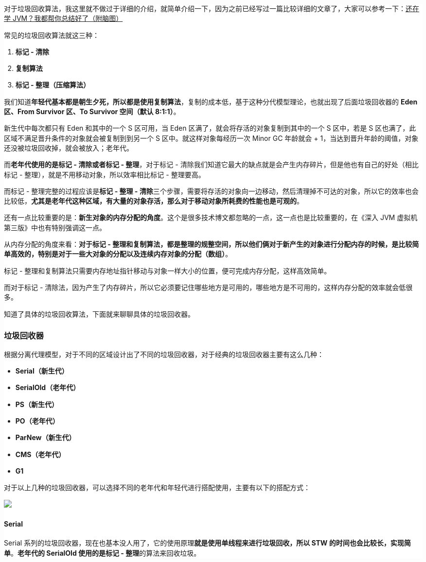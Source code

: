 对于垃圾回收算法，我这里就不做过于详细的介绍，就简单介绍一下，因为之前已经写过一篇比较详细的文章了，大家可以参考一下：[还在学 JVM？我都帮你总结好了（附脑图）](http://mp.weixin.qq.com/s?__biz=MzU1MzE4OTU0OQ==&mid=2247483948&idx=1&sn=ee9b3ad4dd1dadd174984d1cedb5760a&chksm=fbf7ebeecc8062f8dfe2df001d0f82c4b24f03c6523b0ac5cb15466866c01e29d570ce26c6fb&scene=21#wechat_redirect)

常见的垃圾回收算法就这三种：

1.  **标记 - 清除**

2.  **复制算法**

3.  **标记 - 整理（压缩算法）**


我们知道**年轻代基本都是朝生夕死，所以都是使用复制算法**，复制的成本低，基于这种分代模型理论，也就出现了后面垃圾回收器的 **Eden 区、From Survivor 区、To Survivor 空间（默认 8:1:1）**。

新生代中每次都只有 Eden 和其中的一个 S 区可用，当 Eden 区满了，就会将存活的对象复制到其中的一个 S 区中，若是 S 区也满了，此区域不满足晋升条件的对象就会被复制到到另一个 S 区中。就这样对象每经历一次 Minor GC 年龄就会 + 1，当达到晋升年龄的阈值，对象还没被垃圾回收掉，就会被放入；老年代。

而**老年代使用的是标记 - 清除或者标记 - 整理**，对于标记 - 清除我们知道它最大的缺点就是会产生内存碎片，但是他也有自己的好处（相比标记 - 整理），就是不用移动对象，所以效率相比标记 - 整理要高。

而标记 - 整理完整的过程应该是**标记 - 整理 - 清除**三个步骤，需要将存活的对象向一边移动，然后清理掉不可达的对象，所以它的效率也会比较低，**尤其是老年代这种区域，有大量的对象存活，那么对于移动对象所耗费的性能也是可观的**。

还有一点比较重要的是：**新生对象的内存分配的角度**。这个是很多技术博文都忽略的一点，这一点也是比较重要的，在《深入 JVM 虚拟机 第三版》中也有特别强调这一点。

从内存分配的角度来看：**对于标记 - 整理和复制算法，都是整理的规整空间，所以他们俩对于新产生的对象进行分配内存的时候，是比较简单高效的，特别是对于一些大对象的分配以及连续内存对象的分配（数组）**。

标记 - 整理和复制算法只需要内存地址指针移动与对象一样大小的位置，便可完成内存分配，这样高效简单。

而对于标记 - 清除法，因为产生了内存碎片，所以它必须要记住哪些地方是可用的，哪些地方是不可用的，这样内存分配的效率就会低很多。

知道了具体的垃圾回收算法，下面就来聊聊具体的垃圾回收器。

### 垃圾回收器

根据分离代理模型，对于不同的区域设计出了不同的垃圾回收器，对于经典的垃圾回收器主要有这么几种：

*   **Serial（新生代）**

*   **SerialOld（老年代）**

*   **PS（新生代）**

*   **PO（老年代）**

*   **ParNew（新生代）**

*   **CMS（老年代）**

*   **G1**


对于以上几种的垃圾回收器，可以选择不同的老年代和年轻代进行搭配使用，主要有以下的搭配方式：

![](https://mmbiz.qpic.cn/mmbiz_jpg/IJUXwBNpKljT9sbQfecxEhZoG86jKs3Wib328iczh3CEAvHlicyLicoq3u8M96DNB1jJuxOFFCoJ7XgOoH4rict7MiaA/640?wx_fmt=jpeg)

#### Serial

Serial 系列的垃圾回收器，现在也基本没人用了，它的使用原理**就是使用单线程来进行垃圾回收，所以 STW 的时间也会比较长，实现简单**。**老年代的 SerialOld 使用的是标记 - 整理**的算法来回收垃圾。
